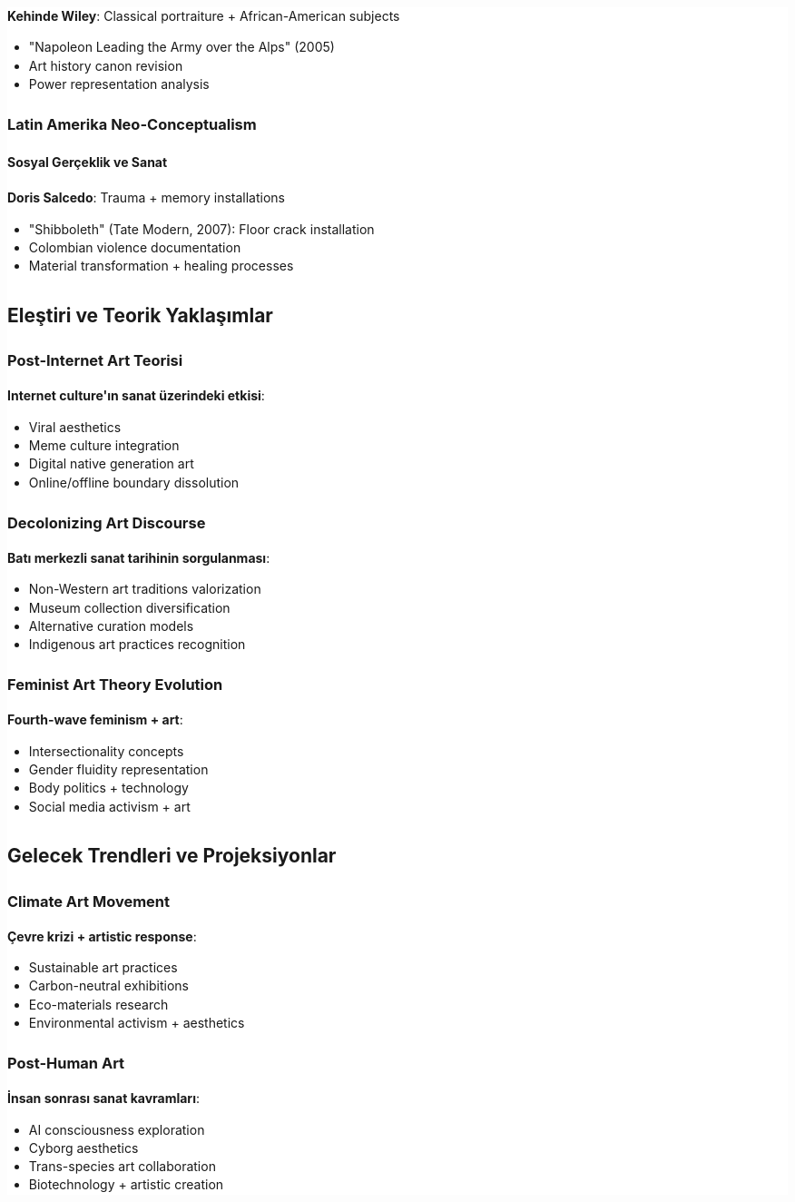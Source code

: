 **Kehinde Wiley**: Classical portraiture + African-American subjects
- "Napoleon Leading the Army over the Alps" (2005)
- Art history canon revision
- Power representation analysis

### Latin Amerika Neo-Conceptualism

#### Sosyal Gerçeklik ve Sanat
**Doris Salcedo**: Trauma + memory installations
- "Shibboleth" (Tate Modern, 2007): Floor crack installation
- Colombian violence documentation
- Material transformation + healing processes

## Eleştiri ve Teorik Yaklaşımlar

### Post-Internet Art Teorisi
**Internet culture'ın sanat üzerindeki etkisi**:
- Viral aesthetics
- Meme culture integration
- Digital native generation art
- Online/offline boundary dissolution

### Decolonizing Art Discourse
**Batı merkezli sanat tarihinin sorgulanması**:
- Non-Western art traditions valorization
- Museum collection diversification
- Alternative curation models
- Indigenous art practices recognition

### Feminist Art Theory Evolution
**Fourth-wave feminism + art**:
- Intersectionality concepts
- Gender fluidity representation
- Body politics + technology
- Social media activism + art

## Gelecek Trendleri ve Projeksiyonlar

### Climate Art Movement
**Çevre krizi + artistic response**:
- Sustainable art practices
- Carbon-neutral exhibitions
- Eco-materials research
- Environmental activism + aesthetics

### Post-Human Art
**İnsan sonrası sanat kavramları**:
- AI consciousness exploration
- Cyborg aesthetics
- Trans-species art collaboration
- Biotechnology + artistic creation
